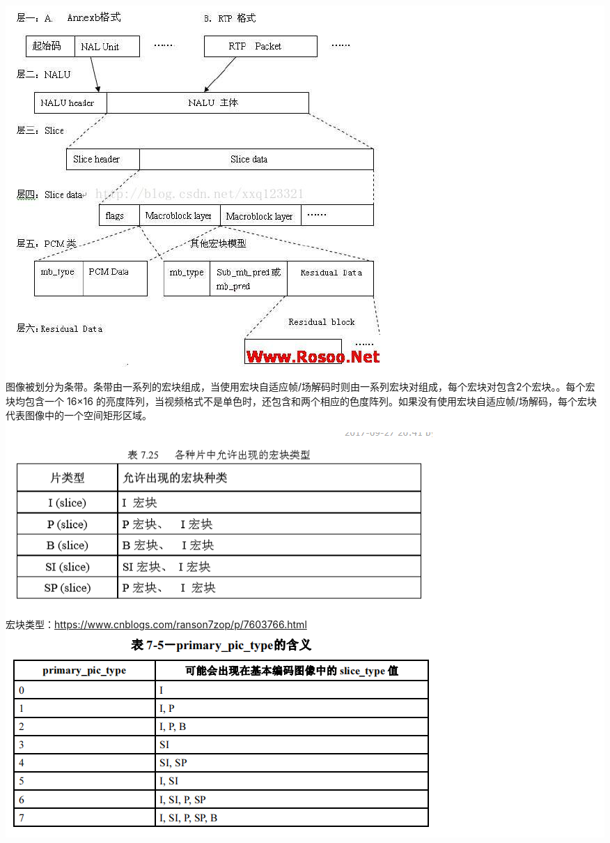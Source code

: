 <img src="./image/2-71.png" style="zoom:100%" />

图像被划分为条带。条带由一系列的宏块组成，当使用宏块自适应帧/场解码时则由一系列宏块对组成，每个宏块对包含2个宏块。。每个宏块均包含一个 16×16 的亮度阵列，当视频格式不是单色时，还包含和两个相应的色度阵列。如果没有使用宏块自适应帧/场解码，每个宏块代表图像中的一个空间矩形区域。  

<img src="./image/2-72.png" style="zoom:100%" />

宏块类型：https://www.cnblogs.com/ranson7zop/p/7603766.html  
<img src="./image/2-73.png" style="zoom:100%" />
